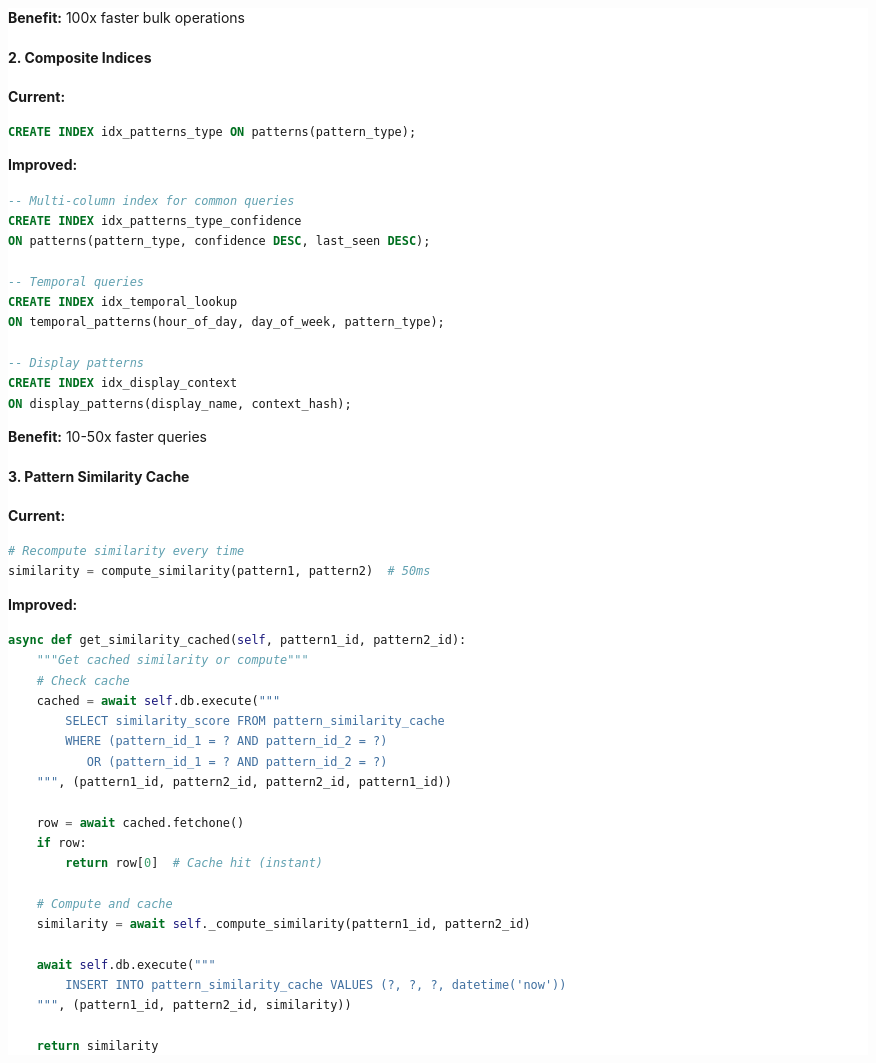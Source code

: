 **Benefit:** 100x faster bulk operations

#### 2. **Composite Indices**

**Current:**
```sql
CREATE INDEX idx_patterns_type ON patterns(pattern_type);
```

**Improved:**
```sql
-- Multi-column index for common queries
CREATE INDEX idx_patterns_type_confidence
ON patterns(pattern_type, confidence DESC, last_seen DESC);

-- Temporal queries
CREATE INDEX idx_temporal_lookup
ON temporal_patterns(hour_of_day, day_of_week, pattern_type);

-- Display patterns
CREATE INDEX idx_display_context
ON display_patterns(display_name, context_hash);
```

**Benefit:** 10-50x faster queries

#### 3. **Pattern Similarity Cache**

**Current:**
```python
# Recompute similarity every time
similarity = compute_similarity(pattern1, pattern2)  # 50ms
```

**Improved:**
```python
async def get_similarity_cached(self, pattern1_id, pattern2_id):
    """Get cached similarity or compute"""
    # Check cache
    cached = await self.db.execute("""
        SELECT similarity_score FROM pattern_similarity_cache
        WHERE (pattern_id_1 = ? AND pattern_id_2 = ?)
           OR (pattern_id_1 = ? AND pattern_id_2 = ?)
    """, (pattern1_id, pattern2_id, pattern2_id, pattern1_id))

    row = await cached.fetchone()
    if row:
        return row[0]  # Cache hit (instant)

    # Compute and cache
    similarity = await self._compute_similarity(pattern1_id, pattern2_id)

    await self.db.execute("""
        INSERT INTO pattern_similarity_cache VALUES (?, ?, ?, datetime('now'))
    """, (pattern1_id, pattern2_id, similarity))

    return similarity
```
